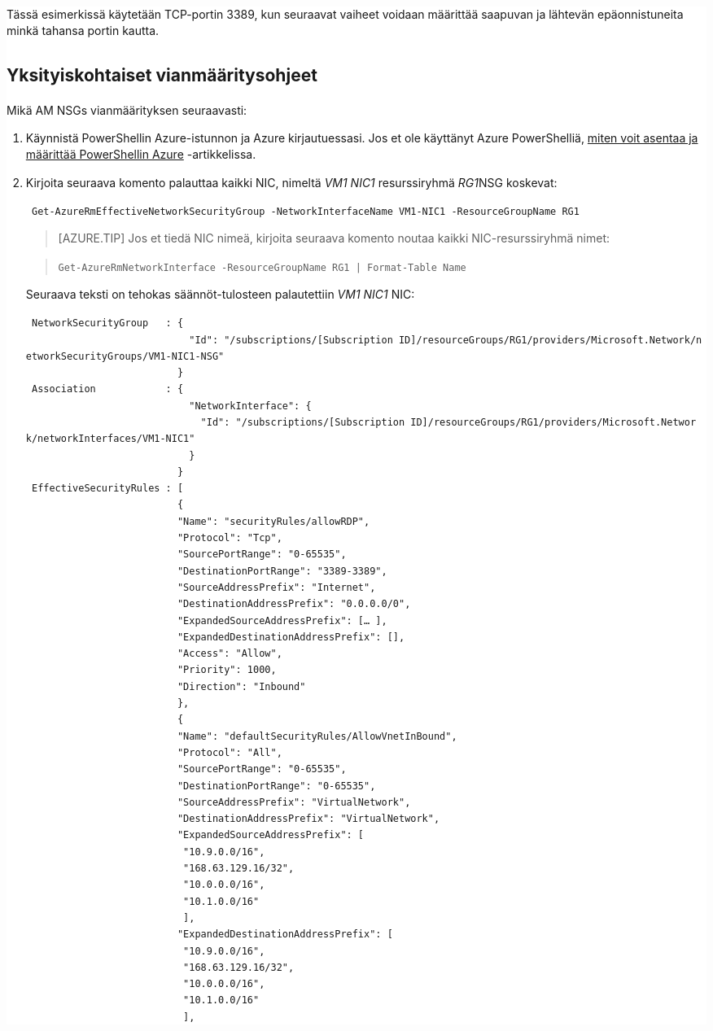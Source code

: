 Tässä esimerkissä käytetään TCP-portin 3389, kun seuraavat vaiheet voidaan määrittää saapuvan ja lähtevän epäonnistuneita minkä tahansa portin kautta.

## <a name="detailed-troubleshooting-steps"></a>Yksityiskohtaiset vianmääritysohjeet
Mikä AM NSGs vianmäärityksen seuraavasti:

1. Käynnistä PowerShellin Azure-istunnon ja Azure kirjautuessasi. Jos et ole käyttänyt Azure PowerShelliä, [miten voit asentaa ja määrittää PowerShellin Azure](../powershell-install-configure.md) -artikkelissa.

2. Kirjoita seuraava komento palauttaa kaikki NIC, nimeltä *VM1 NIC1* resurssiryhmä *RG1*NSG koskevat:

        Get-AzureRmEffectiveNetworkSecurityGroup -NetworkInterfaceName VM1-NIC1 -ResourceGroupName RG1

    >[AZURE.TIP] Jos et tiedä NIC nimeä, kirjoita seuraava komento noutaa kaikki NIC-resurssiryhmä nimet: 
    
    >`Get-AzureRmNetworkInterface -ResourceGroupName RG1 | Format-Table Name`

    Seuraava teksti on tehokas säännöt-tulosteen palautettiin *VM1 NIC1* NIC:

        NetworkSecurityGroup   : {
                                   "Id": "/subscriptions/[Subscription ID]/resourceGroups/RG1/providers/Microsoft.Network/networkSecurityGroups/VM1-NIC1-NSG"
                                 }
        Association            : {
                                   "NetworkInterface": {
                                     "Id": "/subscriptions/[Subscription ID]/resourceGroups/RG1/providers/Microsoft.Network/networkInterfaces/VM1-NIC1"
                                   }
                                 }
        EffectiveSecurityRules : [
                                 {
                                 "Name": "securityRules/allowRDP",
                                 "Protocol": "Tcp",
                                 "SourcePortRange": "0-65535",
                                 "DestinationPortRange": "3389-3389",
                                 "SourceAddressPrefix": "Internet",
                                 "DestinationAddressPrefix": "0.0.0.0/0",
                                 "ExpandedSourceAddressPrefix": [… ],
                                 "ExpandedDestinationAddressPrefix": [],
                                 "Access": "Allow",
                                 "Priority": 1000,
                                 "Direction": "Inbound"
                                 },
                                 {
                                 "Name": "defaultSecurityRules/AllowVnetInBound",
                                 "Protocol": "All",
                                 "SourcePortRange": "0-65535",
                                 "DestinationPortRange": "0-65535",
                                 "SourceAddressPrefix": "VirtualNetwork",
                                 "DestinationAddressPrefix": "VirtualNetwork",
                                 "ExpandedSourceAddressPrefix": [
                                  "10.9.0.0/16",
                                  "168.63.129.16/32",
                                  "10.0.0.0/16",
                                  "10.1.0.0/16"
                                  ],
                                 "ExpandedDestinationAddressPrefix": [
                                  "10.9.0.0/16",
                                  "168.63.129.16/32",
                                  "10.0.0.0/16",
                                  "10.1.0.0/16"
                                  ],